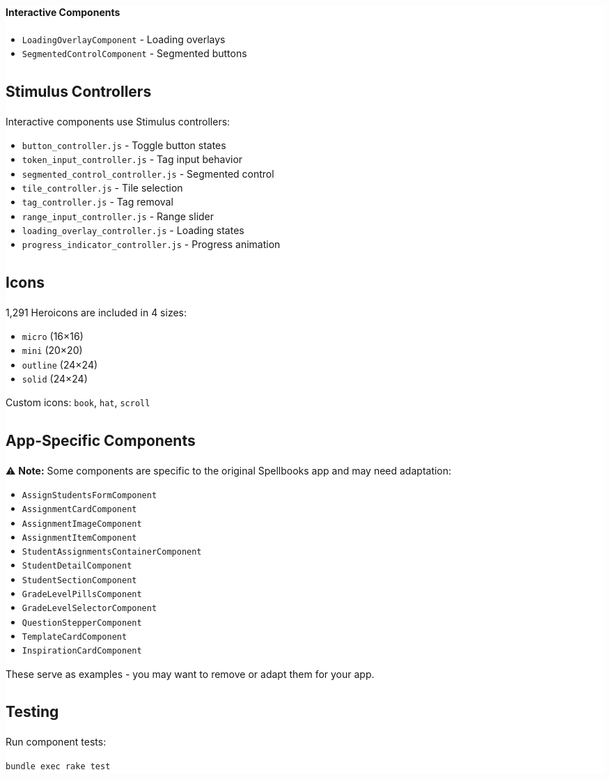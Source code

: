 #### Interactive Components
- `LoadingOverlayComponent` - Loading overlays
- `SegmentedControlComponent` - Segmented buttons

## Stimulus Controllers

Interactive components use Stimulus controllers:

- `button_controller.js` - Toggle button states
- `token_input_controller.js` - Tag input behavior
- `segmented_control_controller.js` - Segmented control
- `tile_controller.js` - Tile selection
- `tag_controller.js` - Tag removal
- `range_input_controller.js` - Range slider
- `loading_overlay_controller.js` - Loading states
- `progress_indicator_controller.js` - Progress animation

## Icons

1,291 Heroicons are included in 4 sizes:
- `micro` (16×16)
- `mini` (20×20)
- `outline` (24×24)
- `solid` (24×24)

Custom icons: `book`, `hat`, `scroll`

## App-Specific Components

⚠️ **Note:** Some components are specific to the original Spellbooks app and may need adaptation:

- `AssignStudentsFormComponent`
- `AssignmentCardComponent`
- `AssignmentImageComponent`
- `AssignmentItemComponent`
- `StudentAssignmentsContainerComponent`
- `StudentDetailComponent`
- `StudentSectionComponent`
- `GradeLevelPillsComponent`
- `GradeLevelSelectorComponent`
- `QuestionStepperComponent`
- `TemplateCardComponent`
- `InspirationCardComponent`

These serve as examples - you may want to remove or adapt them for your app.

## Testing

Run component tests:

```bash
bundle exec rake test
```
